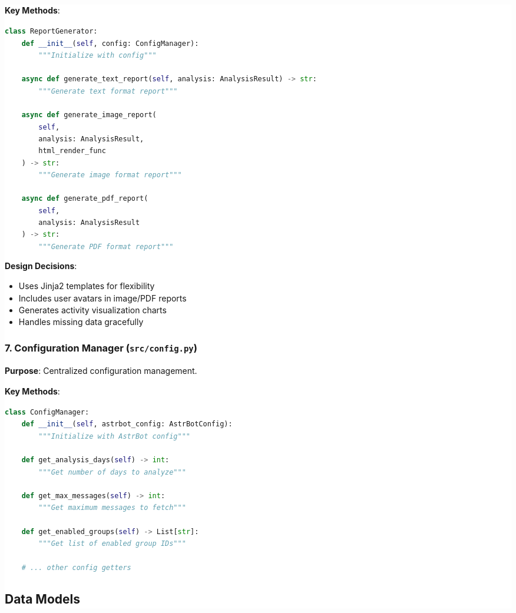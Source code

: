 **Key Methods**:
```python
class ReportGenerator:
    def __init__(self, config: ConfigManager):
        """Initialize with config"""
        
    async def generate_text_report(self, analysis: AnalysisResult) -> str:
        """Generate text format report"""
        
    async def generate_image_report(
        self,
        analysis: AnalysisResult,
        html_render_func
    ) -> str:
        """Generate image format report"""
        
    async def generate_pdf_report(
        self,
        analysis: AnalysisResult
    ) -> str:
        """Generate PDF format report"""
```

**Design Decisions**:
- Uses Jinja2 templates for flexibility
- Includes user avatars in image/PDF reports
- Generates activity visualization charts
- Handles missing data gracefully

### 7. Configuration Manager (`src/config.py`)

**Purpose**: Centralized configuration management.

**Key Methods**:
```python
class ConfigManager:
    def __init__(self, astrbot_config: AstrBotConfig):
        """Initialize with AstrBot config"""
        
    def get_analysis_days(self) -> int:
        """Get number of days to analyze"""
        
    def get_max_messages(self) -> int:
        """Get maximum messages to fetch"""
        
    def get_enabled_groups(self) -> List[str]:
        """Get list of enabled group IDs"""
        
    # ... other config getters
```

## Data Models

